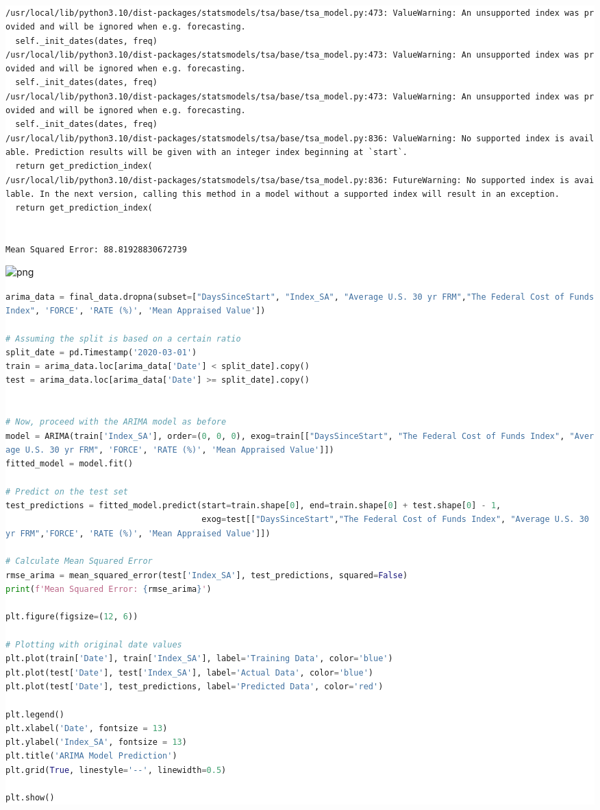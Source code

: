     /usr/local/lib/python3.10/dist-packages/statsmodels/tsa/base/tsa_model.py:473: ValueWarning: An unsupported index was provided and will be ignored when e.g. forecasting.
      self._init_dates(dates, freq)
    /usr/local/lib/python3.10/dist-packages/statsmodels/tsa/base/tsa_model.py:473: ValueWarning: An unsupported index was provided and will be ignored when e.g. forecasting.
      self._init_dates(dates, freq)
    /usr/local/lib/python3.10/dist-packages/statsmodels/tsa/base/tsa_model.py:473: ValueWarning: An unsupported index was provided and will be ignored when e.g. forecasting.
      self._init_dates(dates, freq)
    /usr/local/lib/python3.10/dist-packages/statsmodels/tsa/base/tsa_model.py:836: ValueWarning: No supported index is available. Prediction results will be given with an integer index beginning at `start`.
      return get_prediction_index(
    /usr/local/lib/python3.10/dist-packages/statsmodels/tsa/base/tsa_model.py:836: FutureWarning: No supported index is available. In the next version, calling this method in a model without a supported index will result in an exception.
      return get_prediction_index(


    Mean Squared Error: 88.81928830672739



    
![png](Shivi_XGBoost_files/Shivi_XGBoost_40_2.png)
    



```python
arima_data = final_data.dropna(subset=["DaysSinceStart", "Index_SA", "Average U.S. 30 yr FRM","The Federal Cost of Funds Index", 'FORCE', 'RATE (%)', 'Mean Appraised Value'])

# Assuming the split is based on a certain ratio
split_date = pd.Timestamp('2020-03-01')
train = arima_data.loc[arima_data['Date'] < split_date].copy()
test = arima_data.loc[arima_data['Date'] >= split_date].copy()


# Now, proceed with the ARIMA model as before
model = ARIMA(train['Index_SA'], order=(0, 0, 0), exog=train[["DaysSinceStart", "The Federal Cost of Funds Index", "Average U.S. 30 yr FRM", 'FORCE', 'RATE (%)', 'Mean Appraised Value']])
fitted_model = model.fit()

# Predict on the test set
test_predictions = fitted_model.predict(start=train.shape[0], end=train.shape[0] + test.shape[0] - 1,
                                        exog=test[["DaysSinceStart","The Federal Cost of Funds Index", "Average U.S. 30 yr FRM",'FORCE', 'RATE (%)', 'Mean Appraised Value']])

# Calculate Mean Squared Error
rmse_arima = mean_squared_error(test['Index_SA'], test_predictions, squared=False)
print(f'Mean Squared Error: {rmse_arima}')

plt.figure(figsize=(12, 6))

# Plotting with original date values
plt.plot(train['Date'], train['Index_SA'], label='Training Data', color='blue')
plt.plot(test['Date'], test['Index_SA'], label='Actual Data', color='blue')
plt.plot(test['Date'], test_predictions, label='Predicted Data', color='red')

plt.legend()
plt.xlabel('Date', fontsize = 13)
plt.ylabel('Index_SA', fontsize = 13)
plt.title('ARIMA Model Prediction')
plt.grid(True, linestyle='--', linewidth=0.5)

plt.show()
```